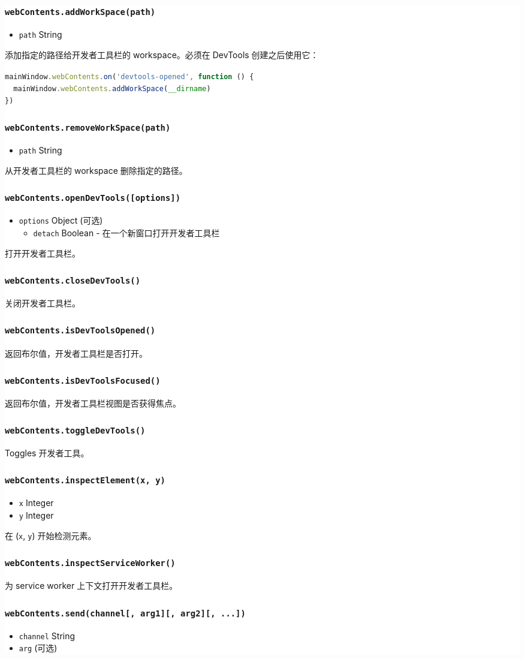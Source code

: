 ### `webContents.addWorkSpace(path)`

* `path` String

添加指定的路径给开发者工具栏的 workspace。必须在 DevTools 创建之后使用它：

```javascript
mainWindow.webContents.on('devtools-opened', function () {
  mainWindow.webContents.addWorkSpace(__dirname)
})
```

### `webContents.removeWorkSpace(path)`

* `path` String

从开发者工具栏的 workspace 删除指定的路径。

### `webContents.openDevTools([options])`

* `options` Object (可选)
  * `detach` Boolean - 在一个新窗口打开开发者工具栏

打开开发者工具栏。

### `webContents.closeDevTools()`

关闭开发者工具栏。

### `webContents.isDevToolsOpened()`

返回布尔值，开发者工具栏是否打开。

### `webContents.isDevToolsFocused()`

返回布尔值，开发者工具栏视图是否获得焦点。

### `webContents.toggleDevTools()`

Toggles 开发者工具。

### `webContents.inspectElement(x, y)`

* `x` Integer
* `y` Integer

在 (`x`, `y`) 开始检测元素。

### `webContents.inspectServiceWorker()`

为 service worker 上下文打开开发者工具栏。

### `webContents.send(channel[, arg1][, arg2][, ...])`

* `channel` String
* `arg` (可选)


[rdp]: https://developer.chrome.com/devtools/docs/debugger-protocol
[`webContents.findInPage`]: web-contents.md#webcontentsfindinpagetext-options